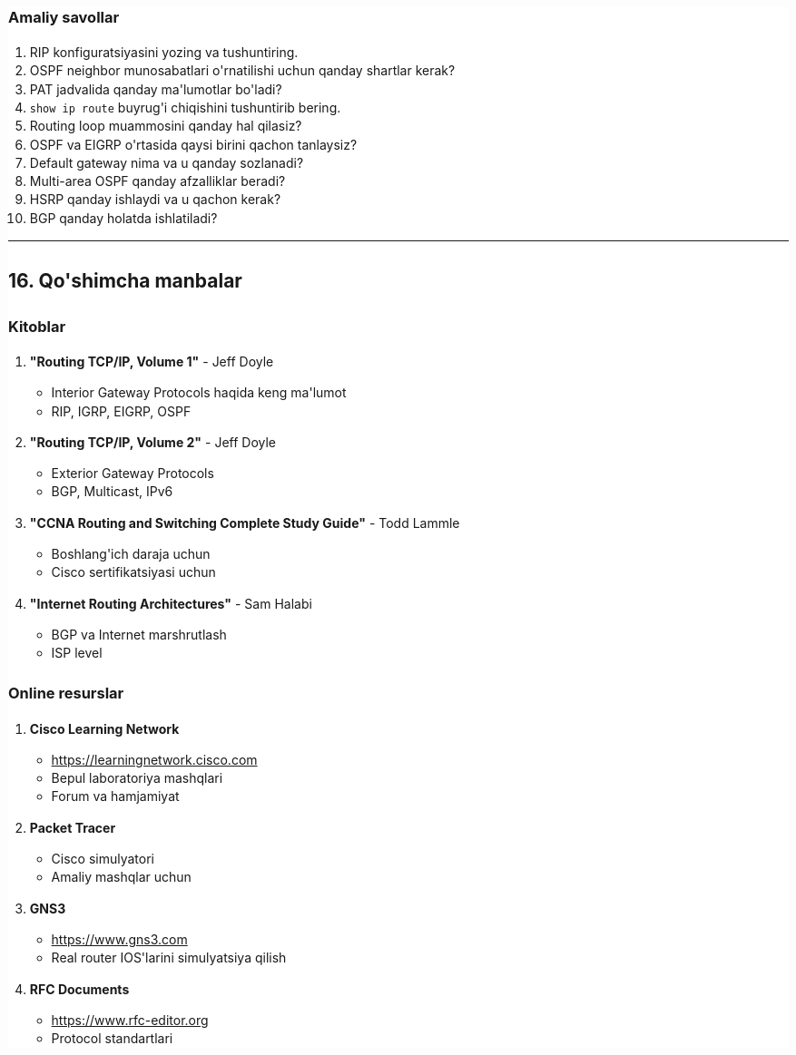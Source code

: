 ### Amaliy savollar

1. RIP konfiguratsiyasini yozing va tushuntiring.
2. OSPF neighbor munosabatlari o'rnatilishi uchun qanday shartlar kerak?
3. PAT jadvalida qanday ma'lumotlar bo'ladi?
4. `show ip route` buyrug'i chiqishini tushuntirib bering.
5. Routing loop muammosini qanday hal qilasiz?
6. OSPF va EIGRP o'rtasida qaysi birini qachon tanlaysiz?
7. Default gateway nima va u qanday sozlanadi?
8. Multi-area OSPF qanday afzalliklar beradi?
9. HSRP qanday ishlaydi va u qachon kerak?
10. BGP qanday holatda ishlatiladi?

---

## 16. Qo'shimcha manbalar

### Kitoblar

1. **"Routing TCP/IP, Volume 1"** - Jeff Doyle
   - Interior Gateway Protocols haqida keng ma'lumot
   - RIP, IGRP, EIGRP, OSPF

2. **"Routing TCP/IP, Volume 2"** - Jeff Doyle
   - Exterior Gateway Protocols
   - BGP, Multicast, IPv6

3. **"CCNA Routing and Switching Complete Study Guide"** - Todd Lammle
   - Boshlang'ich daraja uchun
   - Cisco sertifikatsiyasi uchun

4. **"Internet Routing Architectures"** - Sam Halabi
   - BGP va Internet marshrutlash
   - ISP level

### Online resurslar

1. **Cisco Learning Network**
   - https://learningnetwork.cisco.com
   - Bepul laboratoriya mashqlari
   - Forum va hamjamiyat

2. **Packet Tracer**
   - Cisco simulyatori
   - Amaliy mashqlar uchun

3. **GNS3**
   - https://www.gns3.com
   - Real router IOS'larini simulyatsiya qilish

4. **RFC Documents**
   - https://www.rfc-editor.org
   - Protocol standartlari
